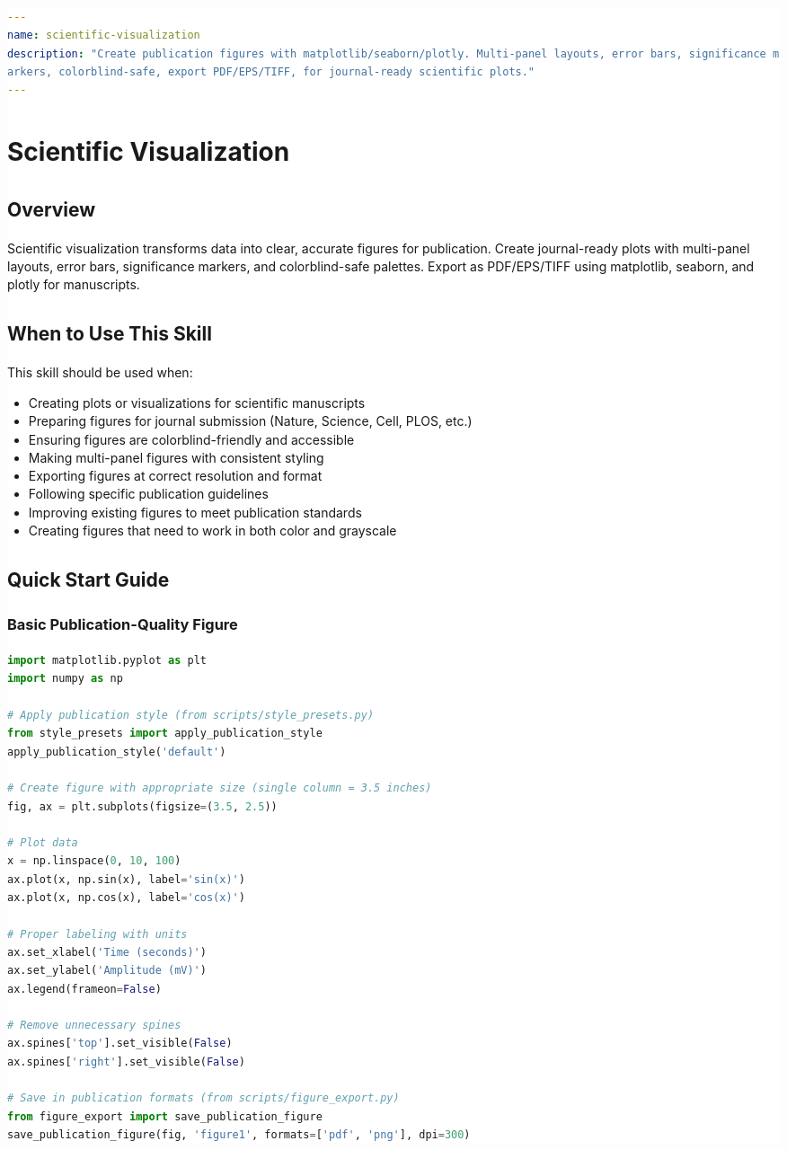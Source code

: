 ```yaml
---
name: scientific-visualization
description: "Create publication figures with matplotlib/seaborn/plotly. Multi-panel layouts, error bars, significance markers, colorblind-safe, export PDF/EPS/TIFF, for journal-ready scientific plots."
---
```


# Scientific Visualization

## Overview

Scientific visualization transforms data into clear, accurate figures for publication. Create journal-ready plots with multi-panel layouts, error bars, significance markers, and colorblind-safe palettes. Export as PDF/EPS/TIFF using matplotlib, seaborn, and plotly for manuscripts.

## When to Use This Skill

This skill should be used when:
- Creating plots or visualizations for scientific manuscripts
- Preparing figures for journal submission (Nature, Science, Cell, PLOS, etc.)
- Ensuring figures are colorblind-friendly and accessible
- Making multi-panel figures with consistent styling
- Exporting figures at correct resolution and format
- Following specific publication guidelines
- Improving existing figures to meet publication standards
- Creating figures that need to work in both color and grayscale

## Quick Start Guide

### Basic Publication-Quality Figure

```python
import matplotlib.pyplot as plt
import numpy as np

# Apply publication style (from scripts/style_presets.py)
from style_presets import apply_publication_style
apply_publication_style('default')

# Create figure with appropriate size (single column = 3.5 inches)
fig, ax = plt.subplots(figsize=(3.5, 2.5))

# Plot data
x = np.linspace(0, 10, 100)
ax.plot(x, np.sin(x), label='sin(x)')
ax.plot(x, np.cos(x), label='cos(x)')

# Proper labeling with units
ax.set_xlabel('Time (seconds)')
ax.set_ylabel('Amplitude (mV)')
ax.legend(frameon=False)

# Remove unnecessary spines
ax.spines['top'].set_visible(False)
ax.spines['right'].set_visible(False)

# Save in publication formats (from scripts/figure_export.py)
from figure_export import save_publication_figure
save_publication_figure(fig, 'figure1', formats=['pdf', 'png'], dpi=300)
```